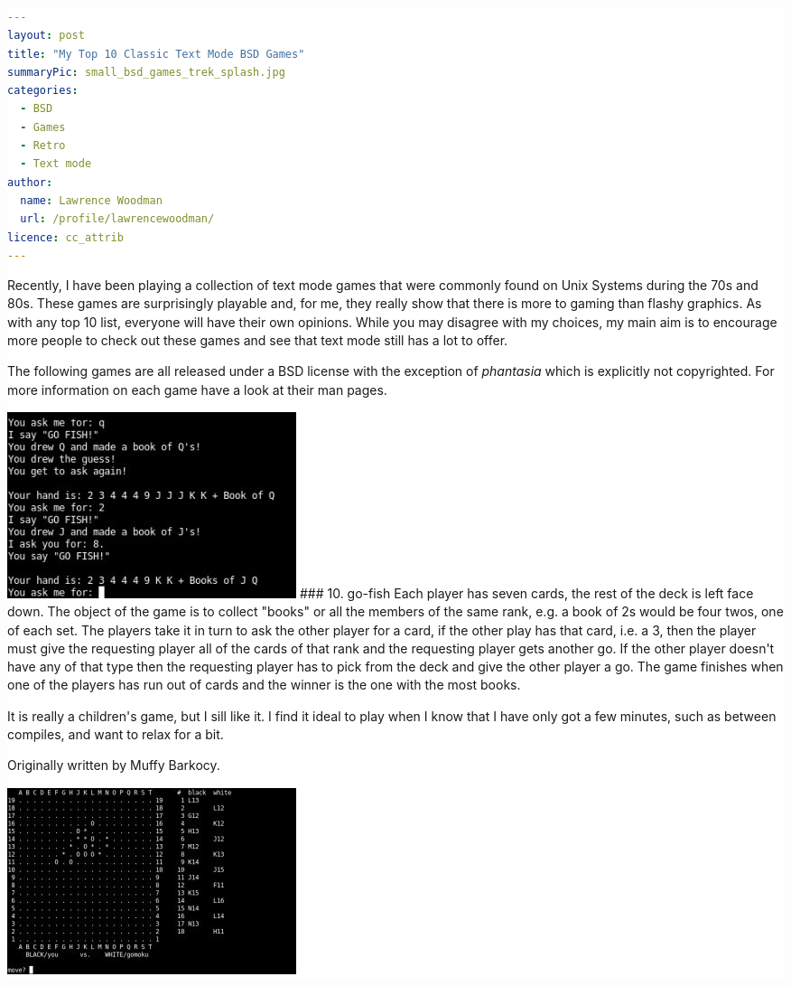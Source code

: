 ```yaml
---
layout: post
title: "My Top 10 Classic Text Mode BSD Games"
summaryPic: small_bsd_games_trek_splash.jpg
categories:
  - BSD
  - Games
  - Retro
  - Text mode
author:
  name: Lawrence Woodman
  url: /profile/lawrencewoodman/
licence: cc_attrib
---
```

Recently, I have been playing a collection of text mode games that were commonly found on Unix Systems during the 70s and 80s.  These games are surprisingly playable and, for me, they really show that there is more to gaming than flashy graphics.  As with any top 10 list, everyone will have their own opinions.  While you may disagree with my choices, my main aim is to encourage more people to check out these games and see that text mode still has a lot to offer.

The following games are all released under a BSD license with the exception of _phantasia_ which is explicitly not copyrighted.  For more information on each game have a look at their man pages. 

<img class="leftFlow" width="320" height="206" src="/images/posts/bsd_games_go-fish.jpg" alt=""/>
### 10. go-fish
Each player has seven cards, the rest of the deck is left face down.  The object of the game is to collect "books" or all the members of the same rank, e.g. a book of 2s would be four twos, one of each set.  The players take it in turn to ask the other player for a card, if the other play has that card, i.e. a 3, then the player must give the requesting player all of the cards of that rank and the requesting player gets another go.  If the other player doesn't have any of that type then the requesting player has to pick from the deck and give the other player a go.  The game finishes when one of the players has run out of cards and the winner is the one with the most books.

It is really a children's game, but I sill like it.  I find it ideal to play when I know that I have only got a few minutes, such as between compiles, and want to relax for a bit.

Originally written by Muffy Barkocy.


<div style="clear: left;"></div>
<img class="leftFlow" width="320" height="206" src="/images/posts/bsd_games_gomoku.jpg"  alt=""/>